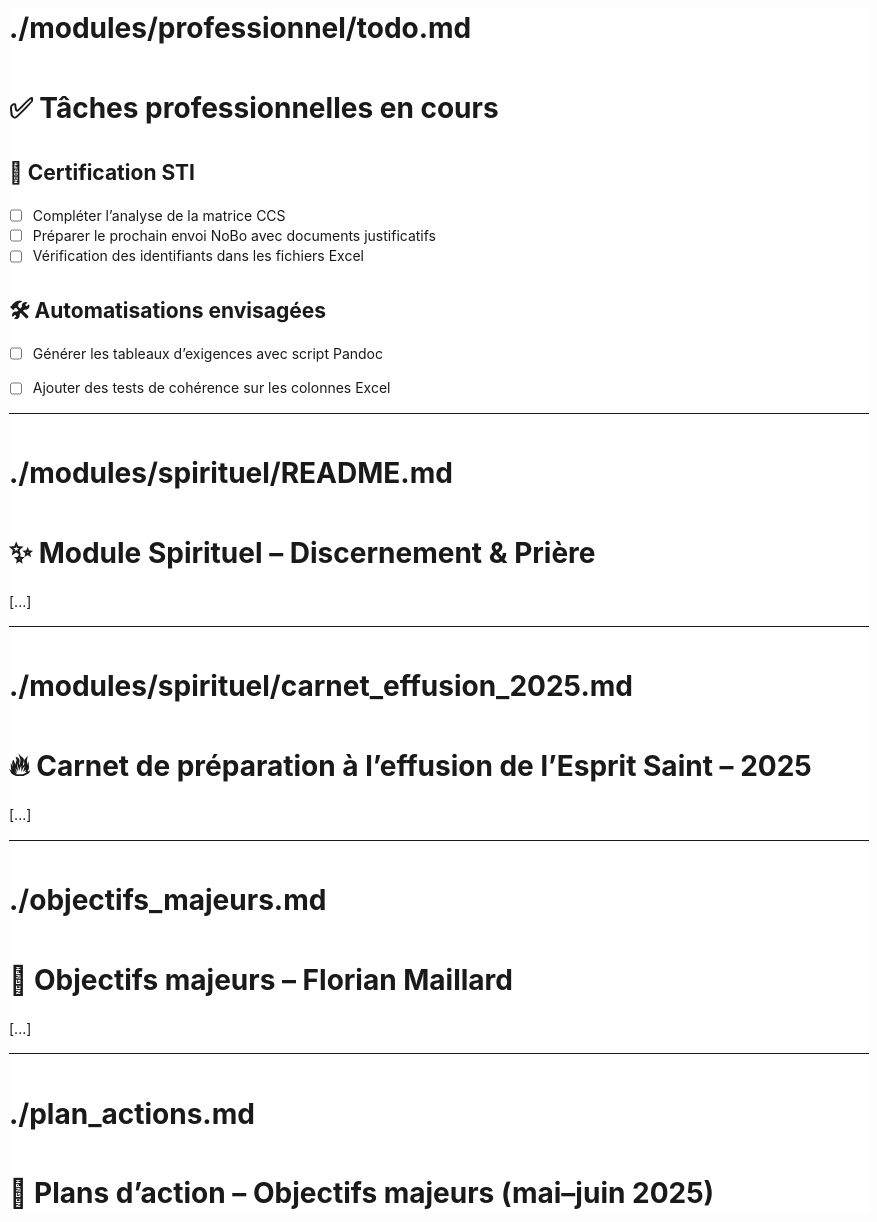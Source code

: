 # ./modules/professionnel/todo.md

# ✅ Tâches professionnelles en cours

## 📌 Certification STI
- [ ] Compléter l’analyse de la matrice CCS
- [ ] Préparer le prochain envoi NoBo avec documents justificatifs
- [ ] Vérification des identifiants dans les fichiers Excel

## 🛠 Automatisations envisagées
- [ ] Générer les tableaux d’exigences avec script Pandoc
- [ ] Ajouter des tests de cohérence sur les colonnes Excel


---
# ./modules/spirituel/README.md

# ✨ Module Spirituel – Discernement & Prière

[...]

---
# ./modules/spirituel/carnet_effusion_2025.md

# 🔥 Carnet de préparation à l’effusion de l’Esprit Saint – 2025

[...]

---
# ./objectifs_majeurs.md

# 🎯 Objectifs majeurs – Florian Maillard

[...]

---
# ./plan_actions.md

# 🧭 Plans d’action – Objectifs majeurs (mai–juin 2025)
